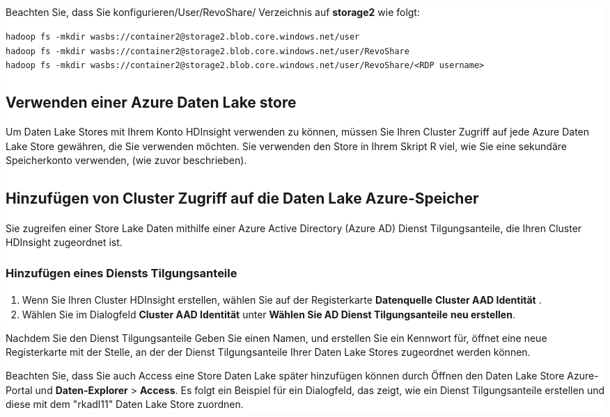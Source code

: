Beachten Sie, dass Sie konfigurieren/User/RevoShare/<SSH username> Verzeichnis auf **storage2** wie folgt:

    hadoop fs -mkdir wasbs://container2@storage2.blob.core.windows.net/user
    hadoop fs -mkdir wasbs://container2@storage2.blob.core.windows.net/user/RevoShare
    hadoop fs -mkdir wasbs://container2@storage2.blob.core.windows.net/user/RevoShare/<RDP username>

## <a name="use-an-azure-data-lake-store"></a>Verwenden einer Azure Daten Lake store

Um Daten Lake Stores mit Ihrem Konto HDInsight verwenden zu können, müssen Sie Ihren Cluster Zugriff auf jede Azure Daten Lake Store gewähren, die Sie verwenden möchten. Sie verwenden den Store in Ihrem Skript R viel, wie Sie eine sekundäre Speicherkonto verwenden, (wie zuvor beschrieben).

## <a name="add-cluster-access-to-your-azure-data-lake-stores"></a>Hinzufügen von Cluster Zugriff auf die Daten Lake Azure-Speicher

Sie zugreifen einer Store Lake Daten mithilfe einer Azure Active Directory (Azure AD) Dienst Tilgungsanteile, die Ihren Cluster HDInsight zugeordnet ist.

### <a name="to-add-a-service-principal"></a>Hinzufügen eines Diensts Tilgungsanteile
1. Wenn Sie Ihren Cluster HDInsight erstellen, wählen Sie auf der Registerkarte **Datenquelle** **Cluster AAD Identität** .
2. Wählen Sie im Dialogfeld **Cluster AAD Identität** unter **Wählen Sie AD Dienst Tilgungsanteile** **neu erstellen**.

Nachdem Sie den Dienst Tilgungsanteile Geben Sie einen Namen, und erstellen Sie ein Kennwort für, öffnet eine neue Registerkarte mit der Stelle, an der der Dienst Tilgungsanteile Ihrer Daten Lake Stores zugeordnet werden können.

Beachten Sie, dass Sie auch Access eine Store Daten Lake später hinzufügen können durch Öffnen den Daten Lake Store Azure-Portal und **Daten-Explorer** > **Access**.  Es folgt ein Beispiel für ein Dialogfeld, das zeigt, wie ein Dienst Tilgungsanteile erstellen und diese mit dem "rkadl11" Daten Lake Store zuordnen.

